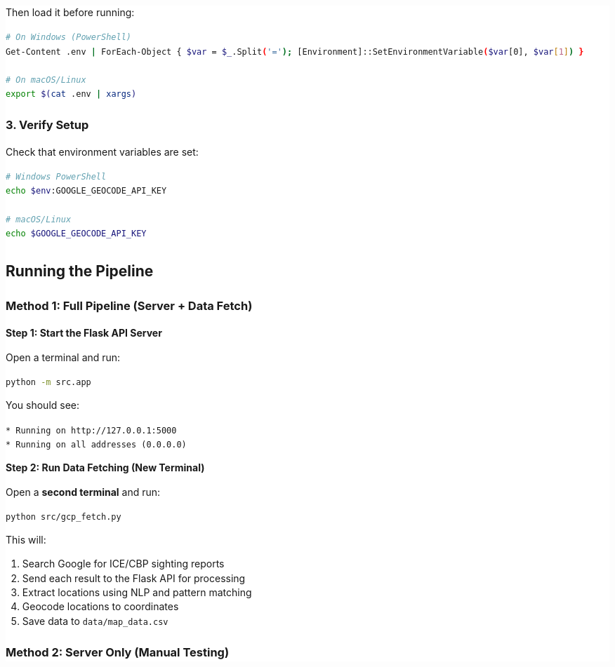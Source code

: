 Then load it before running:
```bash
# On Windows (PowerShell)
Get-Content .env | ForEach-Object { $var = $_.Split('='); [Environment]::SetEnvironmentVariable($var[0], $var[1]) }

# On macOS/Linux
export $(cat .env | xargs)
```

### 3. Verify Setup

Check that environment variables are set:

```bash
# Windows PowerShell
echo $env:GOOGLE_GEOCODE_API_KEY

# macOS/Linux
echo $GOOGLE_GEOCODE_API_KEY
```

## Running the Pipeline

### Method 1: Full Pipeline (Server + Data Fetch)

**Step 1: Start the Flask API Server**

Open a terminal and run:

```bash
python -m src.app
```

You should see:
```
* Running on http://127.0.0.1:5000
* Running on all addresses (0.0.0.0)
```

**Step 2: Run Data Fetching (New Terminal)**

Open a **second terminal** and run:

```bash
python src/gcp_fetch.py
```

This will:
1. Search Google for ICE/CBP sighting reports
2. Send each result to the Flask API for processing
3. Extract locations using NLP and pattern matching
4. Geocode locations to coordinates
5. Save data to `data/map_data.csv`

### Method 2: Server Only (Manual Testing)
